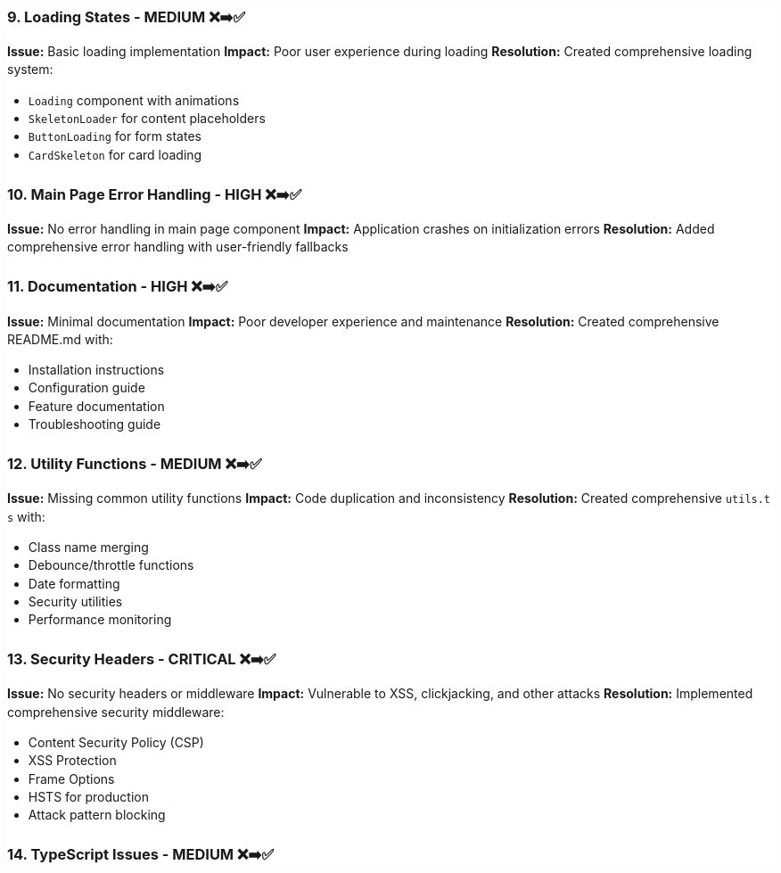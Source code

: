 ### 9. **Loading States** - MEDIUM ❌➡️✅

**Issue:** Basic loading implementation
**Impact:** Poor user experience during loading
**Resolution:** Created comprehensive loading system:

- `Loading` component with animations
- `SkeletonLoader` for content placeholders
- `ButtonLoading` for form states
- `CardSkeleton` for card loading

### 10. **Main Page Error Handling** - HIGH ❌➡️✅

**Issue:** No error handling in main page component
**Impact:** Application crashes on initialization errors
**Resolution:** Added comprehensive error handling with user-friendly fallbacks

### 11. **Documentation** - HIGH ❌➡️✅

**Issue:** Minimal documentation
**Impact:** Poor developer experience and maintenance
**Resolution:** Created comprehensive README.md with:

- Installation instructions
- Configuration guide
- Feature documentation
- Troubleshooting guide

### 12. **Utility Functions** - MEDIUM ❌➡️✅

**Issue:** Missing common utility functions
**Impact:** Code duplication and inconsistency
**Resolution:** Created comprehensive `utils.ts` with:

- Class name merging
- Debounce/throttle functions
- Date formatting
- Security utilities
- Performance monitoring

### 13. **Security Headers** - CRITICAL ❌➡️✅

**Issue:** No security headers or middleware
**Impact:** Vulnerable to XSS, clickjacking, and other attacks
**Resolution:** Implemented comprehensive security middleware:

- Content Security Policy (CSP)
- XSS Protection
- Frame Options
- HSTS for production
- Attack pattern blocking

### 14. **TypeScript Issues** - MEDIUM ❌➡️✅
